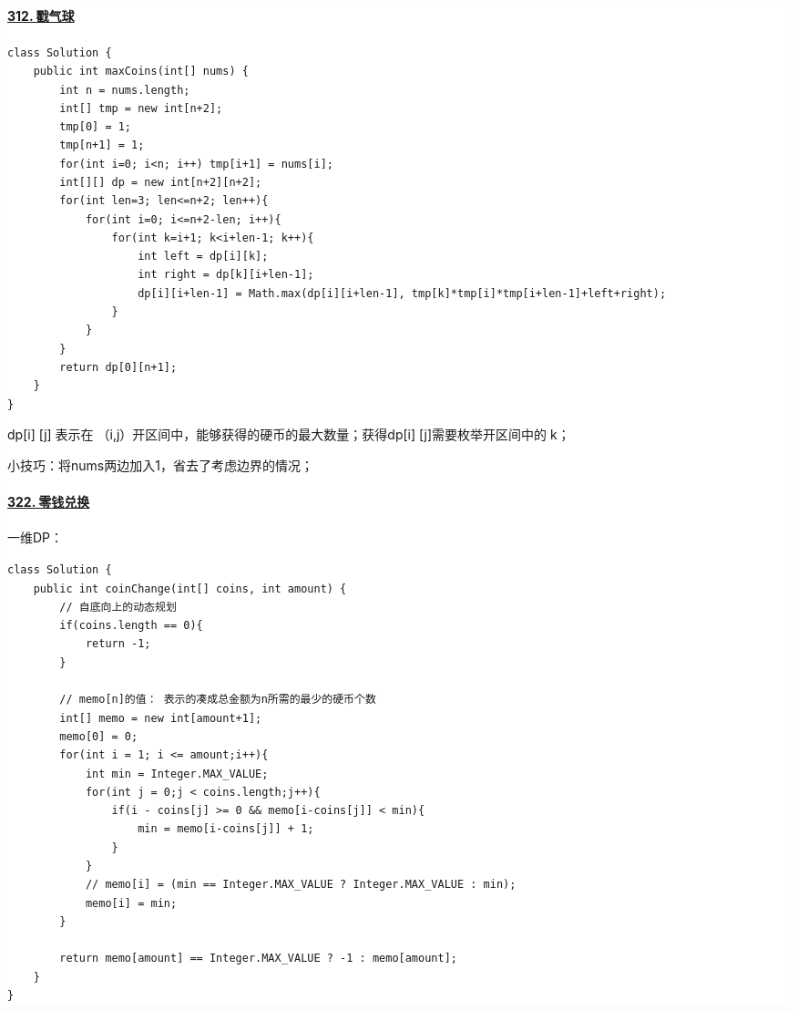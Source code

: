 

#### [312. 戳气球](https://leetcode.cn/problems/burst-balloons/)

```
class Solution {
    public int maxCoins(int[] nums) {
        int n = nums.length;
        int[] tmp = new int[n+2];
        tmp[0] = 1;
        tmp[n+1] = 1;
        for(int i=0; i<n; i++) tmp[i+1] = nums[i];
        int[][] dp = new int[n+2][n+2];
        for(int len=3; len<=n+2; len++){
            for(int i=0; i<=n+2-len; i++){
                for(int k=i+1; k<i+len-1; k++){
                    int left = dp[i][k];
                    int right = dp[k][i+len-1];
                    dp[i][i+len-1] = Math.max(dp[i][i+len-1], tmp[k]*tmp[i]*tmp[i+len-1]+left+right);
                }
            }
        }
        return dp[0][n+1];
    }
}
```

dp[i] [j] 表示在 （i,j）开区间中，能够获得的硬币的最大数量；获得dp[i] [j]需要枚举开区间中的 k；

小技巧：将nums两边加入1，省去了考虑边界的情况；



#### [322. 零钱兑换](https://leetcode.cn/problems/coin-change/)

一维DP：

```
class Solution {
    public int coinChange(int[] coins, int amount) {
        // 自底向上的动态规划
        if(coins.length == 0){
            return -1;
        }

        // memo[n]的值： 表示的凑成总金额为n所需的最少的硬币个数
        int[] memo = new int[amount+1];
        memo[0] = 0;
        for(int i = 1; i <= amount;i++){
            int min = Integer.MAX_VALUE;
            for(int j = 0;j < coins.length;j++){
                if(i - coins[j] >= 0 && memo[i-coins[j]] < min){
                    min = memo[i-coins[j]] + 1;
                }
            }
            // memo[i] = (min == Integer.MAX_VALUE ? Integer.MAX_VALUE : min);
            memo[i] = min;
        }

        return memo[amount] == Integer.MAX_VALUE ? -1 : memo[amount];
    }
}
```
